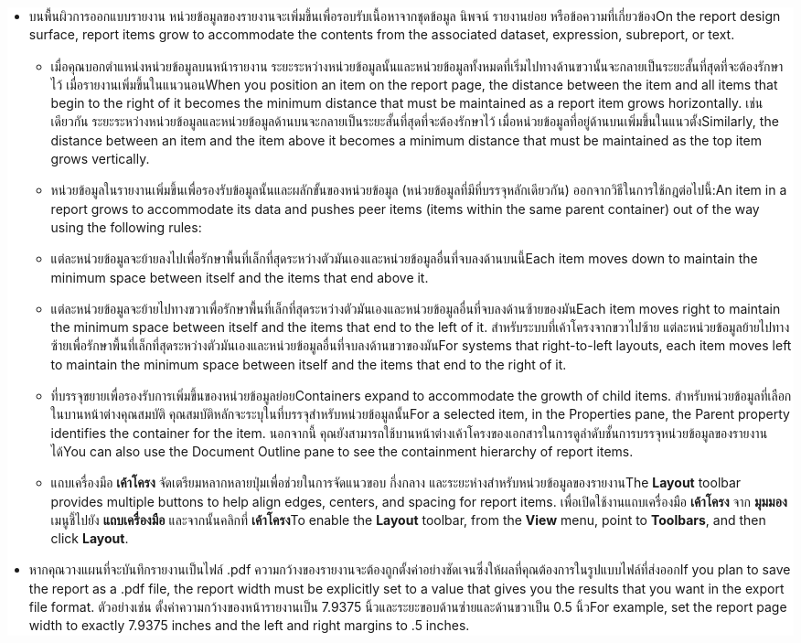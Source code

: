 -   <span data-ttu-id="0470a-202">บนพื้นผิวการออกแบบรายงาน หน่วยข้อมูลของรายงานจะเพิ่มขึ้นเพื่อรอบรับเนื้อหาจากชุดข้อมูล นิพจน์ รายงานย่อย หรือข้อความที่เกี่ยวข้อง</span><span class="sxs-lookup"><span data-stu-id="0470a-202">On the report design surface, report items grow to accommodate the contents from the associated dataset, expression, subreport, or text.</span></span>  
  
    -   <span data-ttu-id="0470a-203">เมื่อคุณบอกตำแหน่งหน่วยข้อมูลบนหน้ารายงาน ระยะระหว่างหน่วยข้อมูลนั้นและหน่วยข้อมูลทั้งหมดที่เริ่มไปทางด้านขวานั้นจะกลายเป็นระยะสั้นที่สุดที่จะต้องรักษาไว้ เมื่อรายงานเพิ่มขึ้นในแนวนอน</span><span class="sxs-lookup"><span data-stu-id="0470a-203">When you position an item on the report page, the distance between the item and all items that begin to the right of it becomes the minimum distance that must be maintained as a report item grows horizontally.</span></span> <span data-ttu-id="0470a-204">เช่นเดียวกัน ระยะระหว่างหน่วยข้อมูลและหน่วยข้อมูลด้านบนจะกลายเป็นระยะสั้นที่สุดที่จะต้องรักษาไว้ เมื่อหน่วยข้อมูลที่อยู่ด้านบนเพิ่มขึ้นในแนวตั้ง</span><span class="sxs-lookup"><span data-stu-id="0470a-204">Similarly, the distance between an item and the item above it becomes a minimum distance that must be maintained as the top item grows vertically.</span></span>  
  
    -   <span data-ttu-id="0470a-205">หน่วยข้อมูลในรายงานเพิ่มขึ้นเพื่อรองรับข้อมูลนั้นและผลักขั้นของหน่วยข้อมูล (หน่วยข้อมูลที่มีที่บรรจุหลักเดียวกัน) ออกจากวิธีในการใช้กฎต่อไปนี้:</span><span class="sxs-lookup"><span data-stu-id="0470a-205">An item in a report grows to accommodate its data and pushes peer items (items within the same parent container) out of the way using the following rules:</span></span>  
  
    -   <span data-ttu-id="0470a-206">แต่ละหน่วยข้อมูลจะย้ายลงไปเพื่อรักษาพื้นที่เล็กที่สุดระหว่างตัวมันเองและหน่วยข้อมูลอื่นที่จบลงด้านบนนี้</span><span class="sxs-lookup"><span data-stu-id="0470a-206">Each item moves down to maintain the minimum space between itself and the items that end above it.</span></span>  
  
    -   <span data-ttu-id="0470a-207">แต่ละหน่วยข้อมูลจะย้ายไปทางขวาเพื่อรักษาพื้นที่เล็กที่สุดระหว่างตัวมันเองและหน่วยข้อมูลอื่นที่จบลงด้านซ้ายของมัน</span><span class="sxs-lookup"><span data-stu-id="0470a-207">Each item moves right to maintain the minimum space between itself and the items that end to the left of it.</span></span> <span data-ttu-id="0470a-208">สำหรับระบบที่เค้าโครงจากขวาไปซ้าย แต่ละหน่วยข้อมูลย้ายไปทางซ้ายเพื่อรักษาพื้นที่เล็กที่สุดระหว่างตัวมันเองและหน่วยข้อมูลอื่นที่จบลงด้านขวาของมัน</span><span class="sxs-lookup"><span data-stu-id="0470a-208">For systems that right-to-left layouts, each item moves left to maintain the minimum space between itself and the items that end to the right of it.</span></span>  
  
    -   <span data-ttu-id="0470a-209">ที่บรรจุขยายเพื่อรองรับการเพิ่มขึ้นของหน่วยข้อมูลย่อย</span><span class="sxs-lookup"><span data-stu-id="0470a-209">Containers expand to accommodate the growth of child items.</span></span> <span data-ttu-id="0470a-210">สำหรับหน่วยข้อมูลที่เลือก ในบานหน้าต่างคุณสมบัติ คุณสมบัติหลักจะระบุในที่บรรจุสำหรับหน่วยข้อมูลนั้น</span><span class="sxs-lookup"><span data-stu-id="0470a-210">For a selected item, in the Properties pane, the Parent property identifies the container for the item.</span></span> <span data-ttu-id="0470a-211">นอกจากนี้ คุณยังสามารถใช้บานหน้าต่างเค้าโครงของเอกสารในการดูลำดับชั้นการบรรจุหน่วยข้อมูลของรายงานได้</span><span class="sxs-lookup"><span data-stu-id="0470a-211">You can also use the Document Outline pane to see the containment hierarchy of report items.</span></span>  
  
    -   <span data-ttu-id="0470a-212">แถบเครื่องมือ **เค้าโครง** จัดเตรียมหลากหลายปุ่มเพื่อช่วยในการจัดแนวขอบ กึ่งกลาง และระยะห่างสำหรับหน่วยข้อมูลของรายงาน</span><span class="sxs-lookup"><span data-stu-id="0470a-212">The **Layout** toolbar provides multiple buttons to help align edges, centers, and spacing for report items.</span></span> <span data-ttu-id="0470a-213">เพื่อเปิดใช้งานแถบเครื่องมือ **เค้าโครง** จาก **มุมมอง** เมนูชี้ไปยัง **แถบเครื่องมือ** และจากนั้นคลิกที่ **เค้าโครง**</span><span class="sxs-lookup"><span data-stu-id="0470a-213">To enable the **Layout** toolbar, from the **View** menu, point to **Toolbars**, and then click **Layout**.</span></span>  
  
-   <span data-ttu-id="0470a-214">หากคุณวางแผนที่จะบันทึกรายงานเป็นไฟล์ .pdf ความกว้างของรายงานจะต้องถูกตั้งค่าอย่างชัดเจนซึ่งให้ผลที่คุณต้องการในรูปแบบไฟล์ที่ส่งออก</span><span class="sxs-lookup"><span data-stu-id="0470a-214">If you plan to save the report as a .pdf file, the report width must be explicitly set to a value that gives you the results that you want in the export file format.</span></span> <span data-ttu-id="0470a-215">ตัวอย่างเช่น ตั้งค่าความกว้างของหน้ารายงานเป็น 7.9375 นิ้วและระยะขอบด้านซ่ายและด้านขวาเป็น 0.5 นิ้ว</span><span class="sxs-lookup"><span data-stu-id="0470a-215">For example, set the report page width to exactly 7.9375 inches and the left and right margins to .5 inches.</span></span>  
  